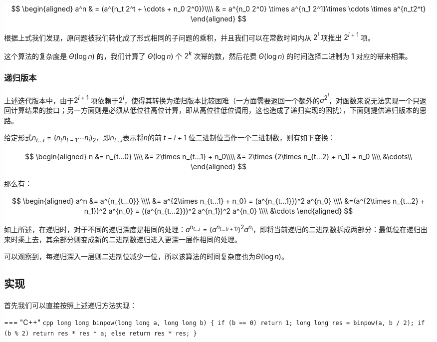 $$
\begin{aligned}
a^n & = (a^{n_t 2^t + \cdots + n_0 2^0})\\\\
& = a^{n_0 2^0} \times a^{n_1 2^1}\times \cdots \times a^{n_t2^t}
\end{aligned}
$$

根据上式我们发现，原问题被我们转化成了形式相同的子问题的乘积，并且我们可以在常数时间内从 $2^i$ 项推出 $2^{i+1}$ 项。

这个算法的复杂度是 $\Theta(\log n)$ 的，我们计算了 $\Theta(\log n)$ 个 $2^k$ 次幂的数，然后花费 $\Theta(\log n)$ 的时间选择二进制为 1 对应的幂来相乘。

### 递归版本

上述迭代版本中，由于$2^{i+1}$ 项依赖于$2^i$，使得其转换为递归版本比较困难（一方面需要返回一个额外的$a^{2^i}$，对函数来说无法实现一个只返回计算结果的接口；另一方面则是必须从低位往高位计算，即从高位往低位调用，这也造成了递归实现的困扰），下面则提供递归版本的思路。

给定形式$n_{t...i} = (n_tn_{t-1}\cdots n_i)_2$，即$n_{t...i}$表示将$n$的前 $t- i + 1$ 位二进制位当作一个二进制数，则有如下变换：


$$
\begin{aligned}
n &= n_{t...0} \\\\
&= 2\times n_{t...1} + n_0\\\\
 &= 2\times (2\times n_{t...2} + n_1) + n_0 \\\\
 &\cdots\\
\end{aligned}
$$

那么有：

$$
\begin{aligned}
a^n &= a^{n_{t...0}} \\\\
    &= a^{2\times n_{t...1} + n_0} = (a^{n_{t...1}})^2  a^{n_0} \\\\
    &=(a^{2\times n_{t...2} + n_1})^2  a^{n_0} = ((a^{n_{t...2}})^2 a^{n_1})^2  a^{n_0} \\\\
    &\cdots
\end{aligned}
$$

如上所述，在递归时，对于不同的递归深度是相同的处理：$a^{n_{t...i}} = (a^{n_{t...(i+1)}})^2a^{n_i}$，即将当前递归的二进制数拆成两部分：最低位在递归出来时乘上去，其余部分则变成新的二进制数递归进入更深一层作相同的处理。

可以观察到，每递归深入一层则二进制位减少一位，所以该算法的时间复杂度也为$\Theta(\log n)$。

## 实现

首先我们可以直接按照上述递归方法实现：

=== "C++"
    ```cpp
    long long binpow(long long a, long long b) {
      if (b == 0) return 1;
      long long res = binpow(a, b / 2);
      if (b % 2)
        return res * res * a;
      else
        return res * res;
    }
    ```
